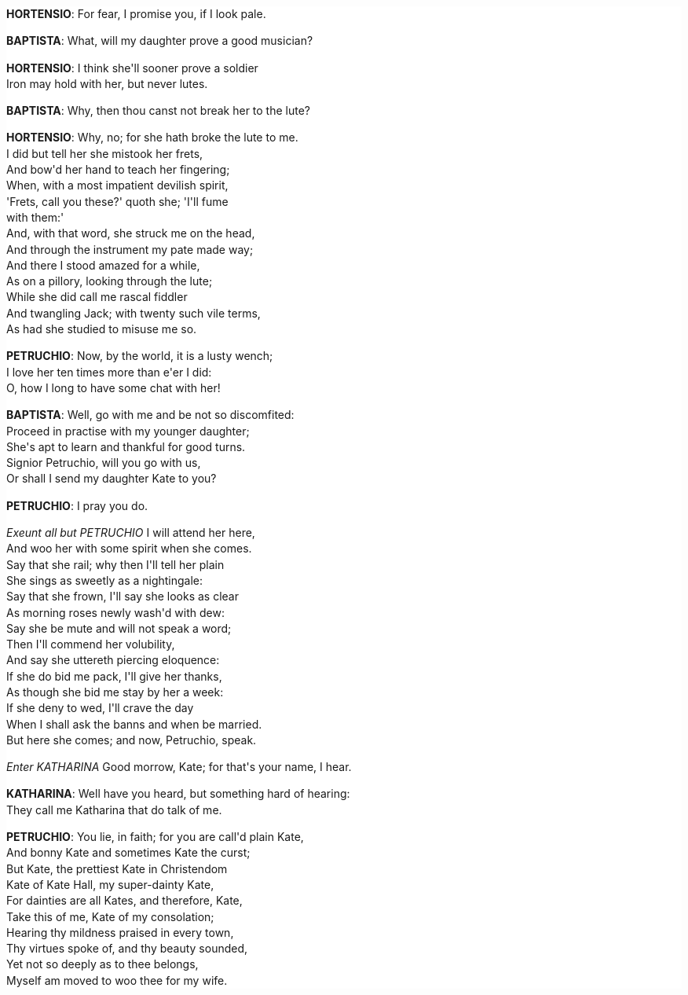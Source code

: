 **HORTENSIO**: For fear, I promise you, if I look pale.

**BAPTISTA**: What, will my daughter prove a good musician?

**HORTENSIO**: I think she'll sooner prove a soldier  
Iron may hold with her, but never lutes.

**BAPTISTA**: Why, then thou canst not break her to the lute?

**HORTENSIO**: Why, no; for she hath broke the lute to me.  
I did but tell her she mistook her frets,  
And bow'd her hand to teach her fingering;  
When, with a most impatient devilish spirit,  
'Frets, call you these?' quoth she; 'I'll fume  
with them:'  
And, with that word, she struck me on the head,  
And through the instrument my pate made way;  
And there I stood amazed for a while,  
As on a pillory, looking through the lute;  
While she did call me rascal fiddler  
And twangling Jack; with twenty such vile terms,  
As had she studied to misuse me so.

**PETRUCHIO**: Now, by the world, it is a lusty wench;  
I love her ten times more than e'er I did:  
O, how I long to have some chat with her!

**BAPTISTA**: Well, go with me and be not so discomfited:  
Proceed in practise with my younger daughter;  
She's apt to learn and thankful for good turns.  
Signior Petruchio, will you go with us,  
Or shall I send my daughter Kate to you?

**PETRUCHIO**: I pray you do.

_Exeunt all but PETRUCHIO_ I will attend her here,  
And woo her with some spirit when she comes.  
Say that she rail; why then I'll tell her plain  
She sings as sweetly as a nightingale:  
Say that she frown, I'll say she looks as clear  
As morning roses newly wash'd with dew:  
Say she be mute and will not speak a word;  
Then I'll commend her volubility,  
And say she uttereth piercing eloquence:  
If she do bid me pack, I'll give her thanks,  
As though she bid me stay by her a week:  
If she deny to wed, I'll crave the day  
When I shall ask the banns and when be married.  
But here she comes; and now, Petruchio, speak.

_Enter KATHARINA_ Good morrow, Kate; for that's your name, I hear.

**KATHARINA**: Well have you heard, but something hard of hearing:  
They call me Katharina that do talk of me.

**PETRUCHIO**: You lie, in faith; for you are call'd plain Kate,  
And bonny Kate and sometimes Kate the curst;  
But Kate, the prettiest Kate in Christendom  
Kate of Kate Hall, my super-dainty Kate,  
For dainties are all Kates, and therefore, Kate,  
Take this of me, Kate of my consolation;  
Hearing thy mildness praised in every town,  
Thy virtues spoke of, and thy beauty sounded,  
Yet not so deeply as to thee belongs,  
Myself am moved to woo thee for my wife.
